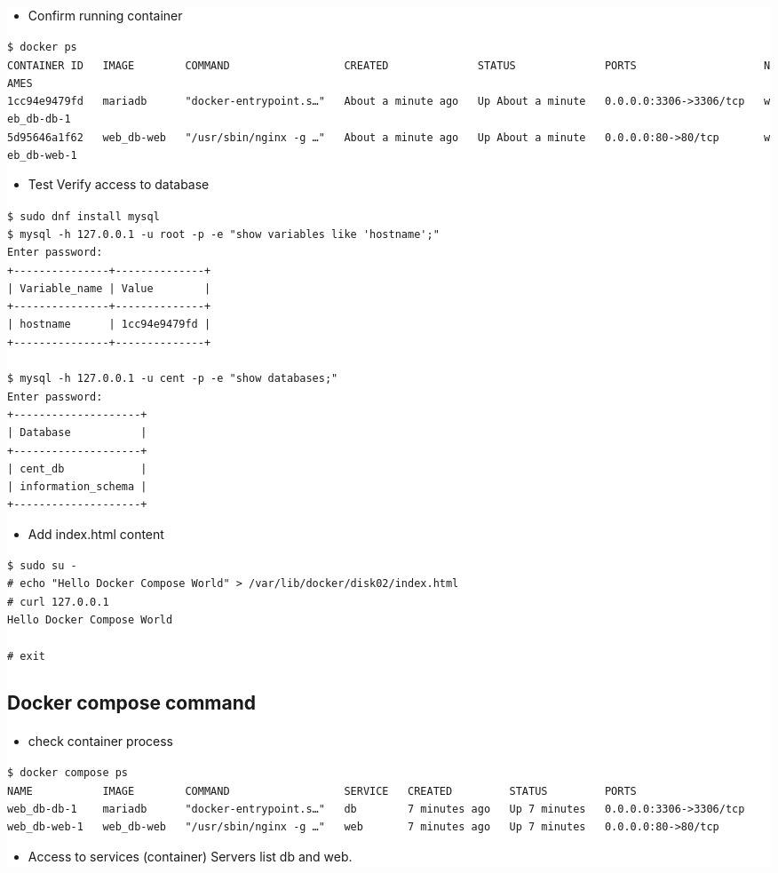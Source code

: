 ```
```

- Confirm running container
```
$ docker ps
CONTAINER ID   IMAGE        COMMAND                  CREATED              STATUS              PORTS                    NAMES
1cc94e9479fd   mariadb      "docker-entrypoint.s…"   About a minute ago   Up About a minute   0.0.0.0:3306->3306/tcp   web_db-db-1
5d95646a1f62   web_db-web   "/usr/sbin/nginx -g …"   About a minute ago   Up About a minute   0.0.0.0:80->80/tcp       web_db-web-1
```

- Test Verify access to database
```
$ sudo dnf install mysql
$ mysql -h 127.0.0.1 -u root -p -e "show variables like 'hostname';"
Enter password:
+---------------+--------------+
| Variable_name | Value        |
+---------------+--------------+
| hostname      | 1cc94e9479fd |
+---------------+--------------+

$ mysql -h 127.0.0.1 -u cent -p -e "show databases;"
Enter password:
+--------------------+
| Database           |
+--------------------+
| cent_db            |
| information_schema |
+--------------------+
```

- Add index.html content
```
$ sudo su -
# echo "Hello Docker Compose World" > /var/lib/docker/disk02/index.html
# curl 127.0.0.1
Hello Docker Compose World

# exit
```

## Docker compose command
- check container process
```
$ docker compose ps
NAME           IMAGE        COMMAND                  SERVICE   CREATED         STATUS         PORTS
web_db-db-1    mariadb      "docker-entrypoint.s…"   db        7 minutes ago   Up 7 minutes   0.0.0.0:3306->3306/tcp
web_db-web-1   web_db-web   "/usr/sbin/nginx -g …"   web       7 minutes ago   Up 7 minutes   0.0.0.0:80->80/tcp
```
- Access to services (container)
Servers list  db and web. 
